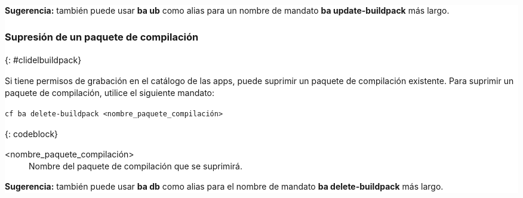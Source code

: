 **Sugerencia:** también puede usar **ba ub** como alias para un nombre de mandato
**ba update-buildpack** más largo.

### Supresión de un paquete de compilación
{: #clidelbuildpack}

Si tiene permisos de grabación en el catálogo de las apps, puede suprimir un paquete de compilación existente. Para suprimir un paquete de compilación, utilice el siguiente mandato:

```
cf ba delete-buildpack <nombre_paquete_compilación>
```
{: codeblock}

<dl class="parml">
<dt class="pt dlterm">&lt;nombre_paquete_compilación&gt;</dt>
<dd class="pd">Nombre del paquete de compilación que se suprimirá.</dd>
</dl>

**Sugerencia:** también puede usar **ba db** como alias para el nombre de mandato
**ba delete-buildpack** más largo.
